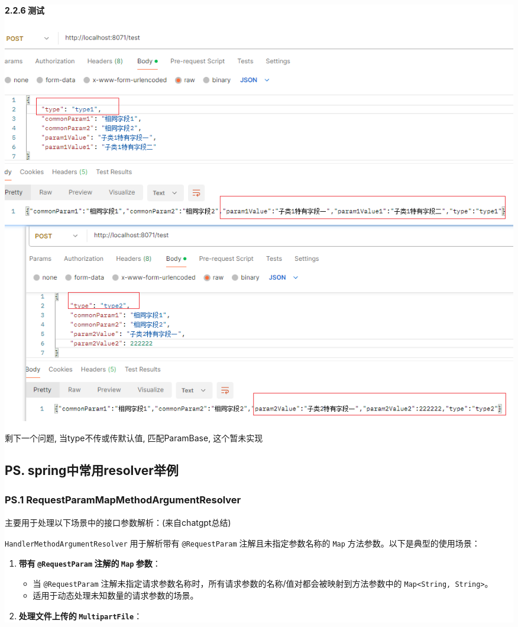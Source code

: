 #### 2.2.6 测试

![1728983295212](image/1.自定义参数解析器/1728983295212.png)

剩下一个问题, 当type不传或传默认值, 匹配ParamBase, 这个暂未实现

## PS. spring中常用resolver举例

### PS.1 RequestParamMapMethodArgumentResolver

主要用于处理以下场景中的接口参数解析：(来自chatgpt总结)

`HandlerMethodArgumentResolver` 用于解析带有 `@RequestParam` 注解且未指定参数名称的 `Map` 方法参数。以下是典型的使用场景：

1. **带有 `@RequestParam` 注解的 `Map` 参数**：

   - 当 `@RequestParam` 注解未指定请求参数名称时，所有请求参数的名称/值对都会被映射到方法参数中的 `Map<String, String>`。
   - 适用于动态处理未知数量的请求参数的场景。
2. **处理文件上传的 `MultipartFile`**：
